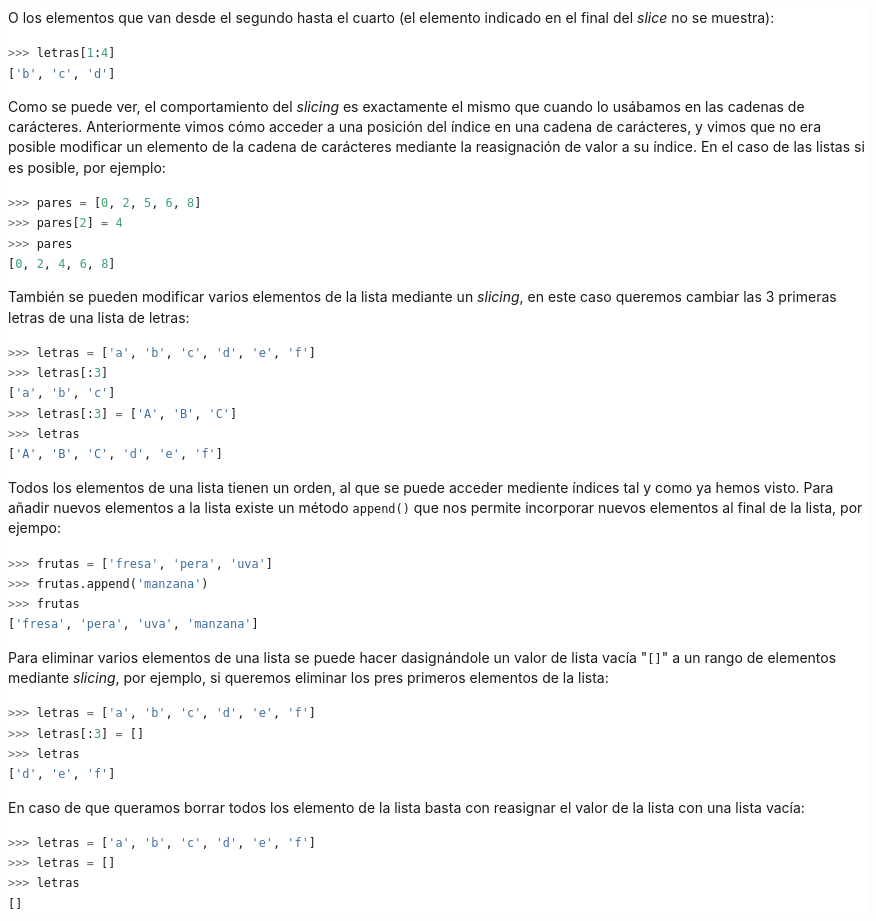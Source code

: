 O los elementos que van desde el segundo hasta el cuarto (el elemento indicado en el final del *slice* no se muestra):

```python
>>> letras[1:4]
['b', 'c', 'd']
```

Como se puede ver, el comportamiento del *slicing* es exactamente el mismo que cuando lo usábamos en las cadenas de carácteres. Anteriormente vimos cómo acceder a una posición del índice en una cadena de carácteres, y vimos que no era posible modificar un elemento de la cadena de carácteres mediante la reasignación de valor a su índice. En el caso de las listas si es posible, por ejemplo:

```python
>>> pares = [0, 2, 5, 6, 8]
>>> pares[2] = 4
>>> pares
[0, 2, 4, 6, 8]
```

También se pueden modificar varios elementos de la lista mediante un *slicing*, en este caso queremos cambiar las 3 primeras letras de una lista de letras:

```python
>>> letras = ['a', 'b', 'c', 'd', 'e', 'f']
>>> letras[:3]
['a', 'b', 'c']
>>> letras[:3] = ['A', 'B', 'C']
>>> letras
['A', 'B', 'C', 'd', 'e', 'f']
```

Todos los elementos de una lista tienen un orden, al que se puede acceder mediente índices tal y como ya hemos visto. Para añadir nuevos elementos a la lista existe un método `append()` que nos permite incorporar nuevos elementos al final de la lista, por ejempo:

```python
>>> frutas = ['fresa', 'pera', 'uva']
>>> frutas.append('manzana')
>>> frutas
['fresa', 'pera', 'uva', 'manzana']
```

Para eliminar varios elementos de una lista se puede hacer dasignándole un valor de lista vacía "`[]`" a un rango de elementos mediante *slicing*, por ejemplo, si queremos eliminar los pres primeros elementos de la lista:

```python
>>> letras = ['a', 'b', 'c', 'd', 'e', 'f']
>>> letras[:3] = []
>>> letras
['d', 'e', 'f']
```

En caso de que queramos borrar todos los elemento de la lista basta con reasignar el valor de la lista con una lista vacía:

```python
>>> letras = ['a', 'b', 'c', 'd', 'e', 'f']
>>> letras = []
>>> letras
[]
```
